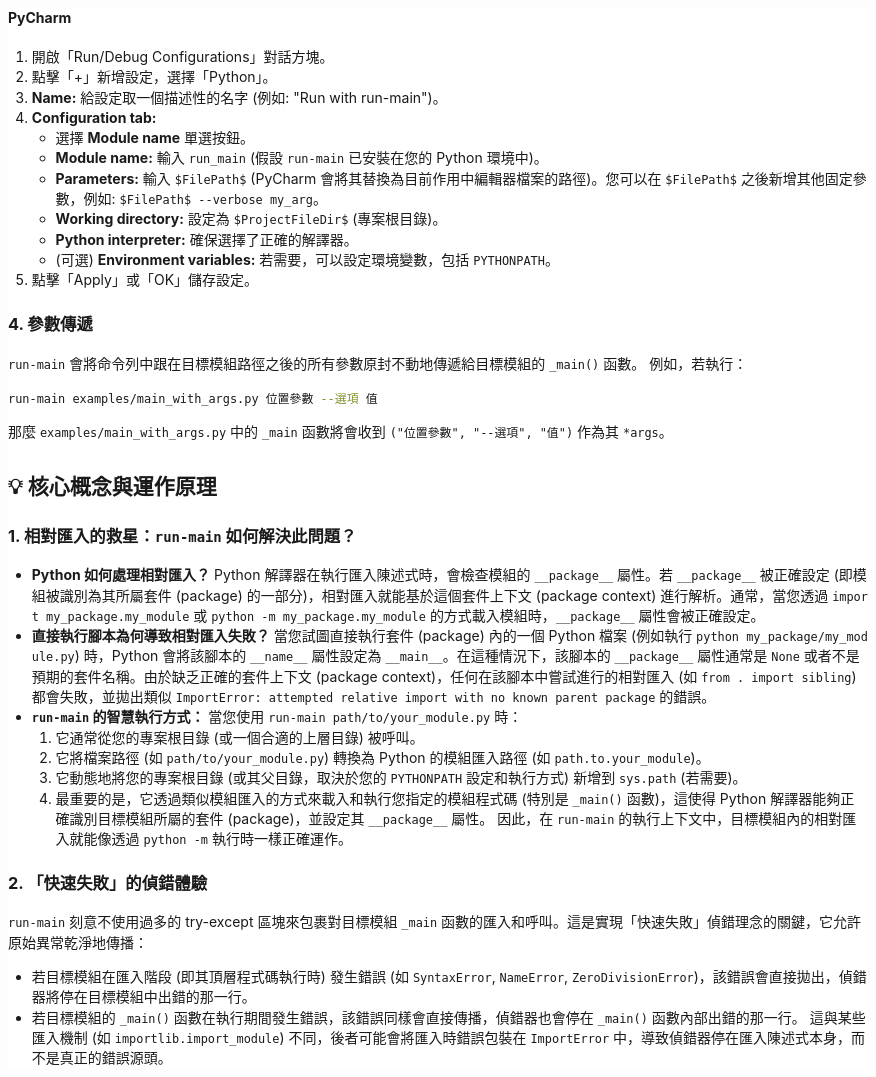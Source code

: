 #### PyCharm
1.  開啟「Run/Debug Configurations」對話方塊。
2.  點擊「+」新增設定，選擇「Python」。
3.  **Name:** 給設定取一個描述性的名字 (例如: "Run with run-main")。
4.  **Configuration tab:**
    *   選擇 **Module name** 單選按鈕。
    *   **Module name:** 輸入 `run_main` (假設 `run-main` 已安裝在您的 Python 環境中)。
    *   **Parameters:** 輸入 `$FilePath$` (PyCharm 會將其替換為目前作用中編輯器檔案的路徑)。您可以在 `$FilePath$` 之後新增其他固定參數，例如: `$FilePath$ --verbose my_arg`。
    *   **Working directory:** 設定為 `$ProjectFileDir$` (專案根目錄)。
    *   **Python interpreter:** 確保選擇了正確的解譯器。
    *   (可選) **Environment variables:** 若需要，可以設定環境變數，包括 `PYTHONPATH`。
5.  點擊「Apply」或「OK」儲存設定。

### 4. 參數傳遞
`run-main` 會將命令列中跟在目標模組路徑之後的所有參數原封不動地傳遞給目標模組的 `_main()` 函數。
例如，若執行：
```bash
run-main examples/main_with_args.py 位置參數 --選項 值
```
那麼 `examples/main_with_args.py` 中的 `_main` 函數將會收到 `("位置參數", "--選項", "值")` 作為其 `*args`。

## 💡 核心概念與運作原理

### 1. 相對匯入的救星：`run-main` 如何解決此問題？
*   **Python 如何處理相對匯入？**
    Python 解譯器在執行匯入陳述式時，會檢查模組的 `__package__` 屬性。若 `__package__` 被正確設定 (即模組被識別為其所屬套件 (package) 的一部分)，相對匯入就能基於這個套件上下文 (package context) 進行解析。通常，當您透過 `import my_package.my_module` 或 `python -m my_package.my_module` 的方式載入模組時，`__package__` 屬性會被正確設定。
*   **直接執行腳本為何導致相對匯入失敗？**
    當您試圖直接執行套件 (package) 內的一個 Python 檔案 (例如執行 `python my_package/my_module.py`) 時，Python 會將該腳本的 `__name__` 屬性設定為 `__main__`。在這種情況下，該腳本的 `__package__` 屬性通常是 `None` 或者不是預期的套件名稱。由於缺乏正確的套件上下文 (package context)，任何在該腳本中嘗試進行的相對匯入 (如 `from . import sibling`) 都會失敗，並拋出類似 `ImportError: attempted relative import with no known parent package` 的錯誤。
*   **`run-main` 的智慧執行方式：**
    當您使用 `run-main path/to/your_module.py` 時：
    1.  它通常從您的專案根目錄 (或一個合適的上層目錄) 被呼叫。
    2.  它將檔案路徑 (如 `path/to/your_module.py`) 轉換為 Python 的模組匯入路徑 (如 `path.to.your_module`)。
    3.  它動態地將您的專案根目錄 (或其父目錄，取決於您的 `PYTHONPATH` 設定和執行方式) 新增到 `sys.path` (若需要)。
    4.  最重要的是，它透過類似模組匯入的方式來載入和執行您指定的模組程式碼 (特別是 `_main()` 函數)，這使得 Python 解譯器能夠正確識別目標模組所屬的套件 (package)，並設定其 `__package__` 屬性。
    因此，在 `run-main` 的執行上下文中，目標模組內的相對匯入就能像透過 `python -m` 執行時一樣正確運作。

### 2. 「快速失敗」的偵錯體驗
`run-main` 刻意不使用過多的 try-except 區塊來包裹對目標模組 `_main` 函數的匯入和呼叫。這是實現「快速失敗」偵錯理念的關鍵，它允許原始異常乾淨地傳播：
*   若目標模組在匯入階段 (即其頂層程式碼執行時) 發生錯誤 (如 `SyntaxError`, `NameError`, `ZeroDivisionError`)，該錯誤會直接拋出，偵錯器將停在目標模組中出錯的那一行。
*   若目標模組的 `_main()` 函數在執行期間發生錯誤，該錯誤同樣會直接傳播，偵錯器也會停在 `_main()` 函數內部出錯的那一行。
這與某些匯入機制 (如 `importlib.import_module`) 不同，後者可能會將匯入時錯誤包裝在 `ImportError` 中，導致偵錯器停在匯入陳述式本身，而不是真正的錯誤源頭。
